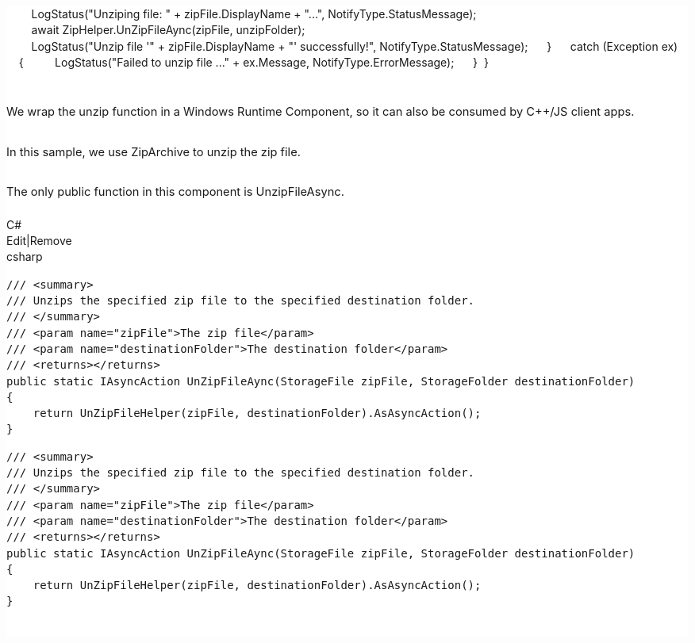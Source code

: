 &nbsp;&nbsp;&nbsp;&nbsp;&nbsp;&nbsp;&nbsp;&nbsp;LogStatus(<span class="cs__string">&quot;Unziping&nbsp;file:&nbsp;&quot;</span>&nbsp;&#43;&nbsp;zipFile.DisplayName&nbsp;&#43;&nbsp;<span class="cs__string">&quot;...&quot;</span>,&nbsp;NotifyType.StatusMessage);&nbsp;
&nbsp;&nbsp;&nbsp;&nbsp;&nbsp;&nbsp;&nbsp;&nbsp;await&nbsp;ZipHelper.UnZipFileAync(zipFile,&nbsp;unzipFolder);&nbsp;
&nbsp;&nbsp;&nbsp;&nbsp;&nbsp;&nbsp;&nbsp;&nbsp;LogStatus(<span class="cs__string">&quot;Unzip&nbsp;file&nbsp;'&quot;</span>&nbsp;&#43;&nbsp;zipFile.DisplayName&nbsp;&#43;&nbsp;<span class="cs__string">&quot;'&nbsp;successfully!&quot;</span>,&nbsp;NotifyType.StatusMessage);&nbsp;
&nbsp;&nbsp;&nbsp;&nbsp;}&nbsp;
&nbsp;&nbsp;&nbsp;&nbsp;<span class="cs__keyword">catch</span>&nbsp;(Exception&nbsp;ex)&nbsp;
&nbsp;&nbsp;&nbsp;&nbsp;{&nbsp;
&nbsp;&nbsp;&nbsp;&nbsp;&nbsp;&nbsp;&nbsp;&nbsp;LogStatus(<span class="cs__string">&quot;Failed&nbsp;to&nbsp;unzip&nbsp;file&nbsp;...&quot;</span>&nbsp;&#43;&nbsp;ex.Message,&nbsp;NotifyType.ErrorMessage);&nbsp;
&nbsp;&nbsp;&nbsp;&nbsp;}&nbsp;
}&nbsp;
</pre>
</div>
</div>
</div>
<div class="endscriptcode">&nbsp;</div>
<p style="margin-left:0pt; margin-right:0pt; margin-top:0pt; margin-bottom:10pt; font-size:10.0pt; line-height:27.6pt; direction:ltr; unicode-bidi:normal">
<span style="font-size:11pt"><span style="font-size:11pt">We wrap the unzip function in a Windows Runtime Component, so it can also be consumed by C&#43;&#43;/JS client apps.</span></span></p>
<p style="margin-left:0pt; margin-right:0pt; margin-top:0pt; margin-bottom:10pt; font-size:10.0pt; line-height:27.6pt; direction:ltr; unicode-bidi:normal">
<span style="font-size:11pt"><span style="font-size:11pt">In this sample, we use ZipArchive to unzip the zip file.</span></span></p>
<p style="margin-left:0pt; margin-right:0pt; margin-top:0pt; margin-bottom:10pt; font-size:10.0pt; line-height:27.6pt; direction:ltr; unicode-bidi:normal">
<span style="font-size:11pt"><span style="font-size:11pt">The only public function in this component is UnzipFileAsync.</span></span></p>
<div class="scriptcode">
<div class="pluginEditHolder" pluginCommand="mceScriptCode">
<div class="title"><span>C#</span></div>
<div class="pluginLinkHolder"><span class="pluginEditHolderLink">Edit</span>|<span class="pluginRemoveHolderLink">Remove</span></div>
<span class="hidden">csharp</span>
<pre class="hidden">/// &lt;summary&gt;
/// Unzips the specified zip file to the specified destination folder.
/// &lt;/summary&gt;
/// &lt;param name=&quot;zipFile&quot;&gt;The zip file&lt;/param&gt;
/// &lt;param name=&quot;destinationFolder&quot;&gt;The destination folder&lt;/param&gt;
/// &lt;returns&gt;&lt;/returns&gt;
public static IAsyncAction UnZipFileAync(StorageFile zipFile, StorageFolder destinationFolder)
{
    return UnZipFileHelper(zipFile, destinationFolder).AsAsyncAction();
}
</pre>
<pre class="csharp" id="codePreview">/// &lt;summary&gt;
/// Unzips the specified zip file to the specified destination folder.
/// &lt;/summary&gt;
/// &lt;param name=&quot;zipFile&quot;&gt;The zip file&lt;/param&gt;
/// &lt;param name=&quot;destinationFolder&quot;&gt;The destination folder&lt;/param&gt;
/// &lt;returns&gt;&lt;/returns&gt;
public static IAsyncAction UnZipFileAync(StorageFile zipFile, StorageFolder destinationFolder)
{
    return UnZipFileHelper(zipFile, destinationFolder).AsAsyncAction();
}
</pre>
</div>
</div>
<div class="endscriptcode">&nbsp;</div>